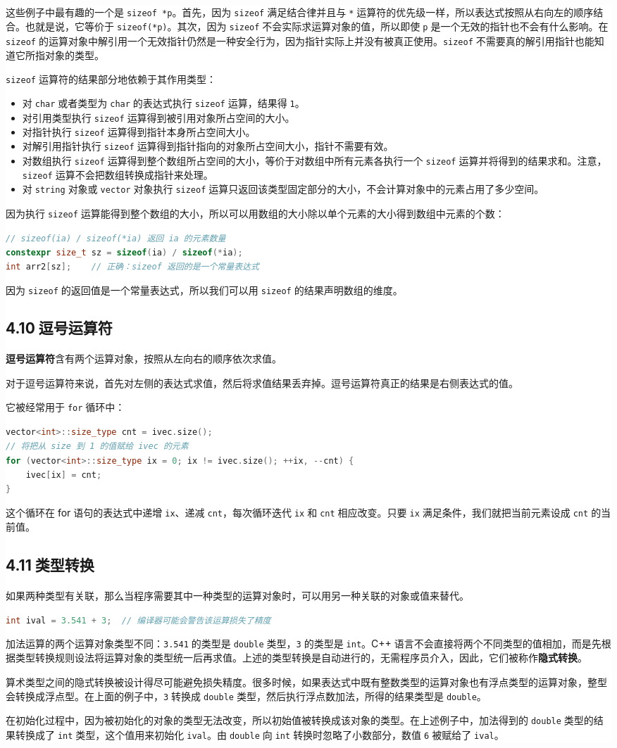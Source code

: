 这些例子中最有趣的一个是 `sizeof *p`。首先，因为 `sizeof` 满足结合律并且与 `*` 运算符的优先级一样，所以表达式按照从右向左的顺序结合。也就是说，它等价于 `sizeof(*p)`。其次，因为 `sizeof` 不会实际求运算对象的值，所以即使 `p` 是一个无效的指针也不会有什么影响。在 `sizeof` 的运算对象中解引用一个无效指针仍然是一种安全行为，因为指针实际上并没有被真正使用。`sizeof` 不需要真的解引用指针也能知道它所指对象的类型。

`sizeof` 运算符的结果部分地依赖于其作用类型：

- 对 `char` 或者类型为 `char` 的表达式执行 `sizeof` 运算，结果得 `1`。
- 对引用类型执行 `sizeof` 运算得到被引用对象所占空间的大小。
- 对指针执行 `sizeof` 运算得到指针本身所占空间大小。
- 对解引用指针执行 `sizeof` 运算得到指针指向的对象所占空间大小，指针不需要有效。
- 对数组执行 `sizeof` 运算得到整个数组所占空间的大小，等价于对数组中所有元素各执行一个 `sizeof` 运算并将得到的结果求和。注意，`sizeof` 运算不会把数组转换成指针来处理。
- 对 `string` 对象或 `vector` 对象执行 `sizeof` 运算只返回该类型固定部分的大小，不会计算对象中的元素占用了多少空间。

因为执行 `sizeof` 运算能得到整个数组的大小，所以可以用数组的大小除以单个元素的大小得到数组中元素的个数：

```c++
// sizeof(ia) / sizeof(*ia) 返回 ia 的元素数量
constexpr size_t sz = sizeof(ia) / sizeof(*ia);
int arr2[sz];    // 正确：sizeof 返回的是一个常量表达式
```

因为 `sizeof` 的返回值是一个常量表达式，所以我们可以用 `sizeof` 的结果声明数组的维度。

## 4.10 逗号运算符

**逗号运算符**含有两个运算对象，按照从左向右的顺序依次求值。

对于逗号运算符来说，首先对左侧的表达式求值，然后将求值结果丢弃掉。逗号运算符真正的结果是右侧表达式的值。

它被经常用于 `for` 循环中：

```c++
vector<int>::size_type cnt = ivec.size();
// 将把从 size 到 1 的值赋给 ivec 的元素
for (vector<int>::size_type ix = 0; ix != ivec.size(); ++ix, --cnt) {
    ivec[ix] = cnt;
}
```

这个循环在 for 语句的表达式中递增 `ix`、递减 `cnt`，每次循环迭代 `ix` 和 `cnt` 相应改变。只要 `ix` 满足条件，我们就把当前元素设成 `cnt` 的当前值。

## 4.11 类型转换

如果两种类型有关联，那么当程序需要其中一种类型的运算对象时，可以用另一种关联的对象或值来替代。

```c++
int ival = 3.541 + 3;  // 编译器可能会警告该运算损失了精度
```

加法运算的两个运算对象类型不同：`3.541` 的类型是 `double` 类型，`3` 的类型是 `int`。C++ 语言不会直接将两个不同类型的值相加，而是先根据类型转换规则设法将运算对象的类型统一后再求值。上述的类型转换是自动进行的，无需程序员介入，因此，它们被称作**隐式转换**。

算术类型之间的隐式转换被设计得尽可能避免损失精度。很多时候，如果表达式中既有整数类型的运算对象也有浮点类型的运算对象，整型会转换成浮点型。在上面的例子中，`3` 转换成 `double` 类型，然后执行浮点数加法，所得的结果类型是 `double`。

在初始化过程中，因为被初始化的对象的类型无法改变，所以初始值被转换成该对象的类型。在上述例子中，加法得到的 `double` 类型的结果转换成了 `int` 类型，这个值用来初始化 `ival`。由 `double` 向 `int` 转换时忽略了小数部分，数值 `6` 被赋给了 `ival`。
